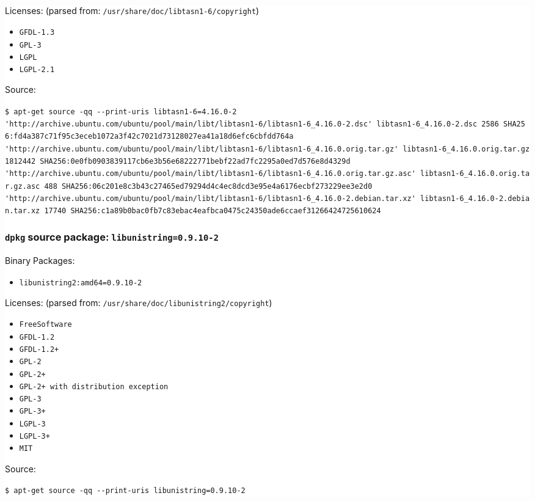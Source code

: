 Licenses: (parsed from: `/usr/share/doc/libtasn1-6/copyright`)

- `GFDL-1.3`
- `GPL-3`
- `LGPL`
- `LGPL-2.1`

Source:

```console
$ apt-get source -qq --print-uris libtasn1-6=4.16.0-2
'http://archive.ubuntu.com/ubuntu/pool/main/libt/libtasn1-6/libtasn1-6_4.16.0-2.dsc' libtasn1-6_4.16.0-2.dsc 2586 SHA256:fd4a387c71f95c3eceb1072a3f42c7021d73128027ea41a18d6efc6cbfdd764a
'http://archive.ubuntu.com/ubuntu/pool/main/libt/libtasn1-6/libtasn1-6_4.16.0.orig.tar.gz' libtasn1-6_4.16.0.orig.tar.gz 1812442 SHA256:0e0fb0903839117cb6e3b56e68222771bebf22ad7fc2295a0ed7d576e8d4329d
'http://archive.ubuntu.com/ubuntu/pool/main/libt/libtasn1-6/libtasn1-6_4.16.0.orig.tar.gz.asc' libtasn1-6_4.16.0.orig.tar.gz.asc 488 SHA256:06c201e8c3b43c27465ed79294d4c4ec8dcd3e95e4a6176ecbf273229ee3e2d0
'http://archive.ubuntu.com/ubuntu/pool/main/libt/libtasn1-6/libtasn1-6_4.16.0-2.debian.tar.xz' libtasn1-6_4.16.0-2.debian.tar.xz 17740 SHA256:c1a89b0bac0fb7c83ebac4eafbca0475c24350ade6ccaef31266424725610624
```

### `dpkg` source package: `libunistring=0.9.10-2`

Binary Packages:

- `libunistring2:amd64=0.9.10-2`

Licenses: (parsed from: `/usr/share/doc/libunistring2/copyright`)

- `FreeSoftware`
- `GFDL-1.2`
- `GFDL-1.2+`
- `GPL-2`
- `GPL-2+`
- `GPL-2+ with distribution exception`
- `GPL-3`
- `GPL-3+`
- `LGPL-3`
- `LGPL-3+`
- `MIT`

Source:

```console
$ apt-get source -qq --print-uris libunistring=0.9.10-2
